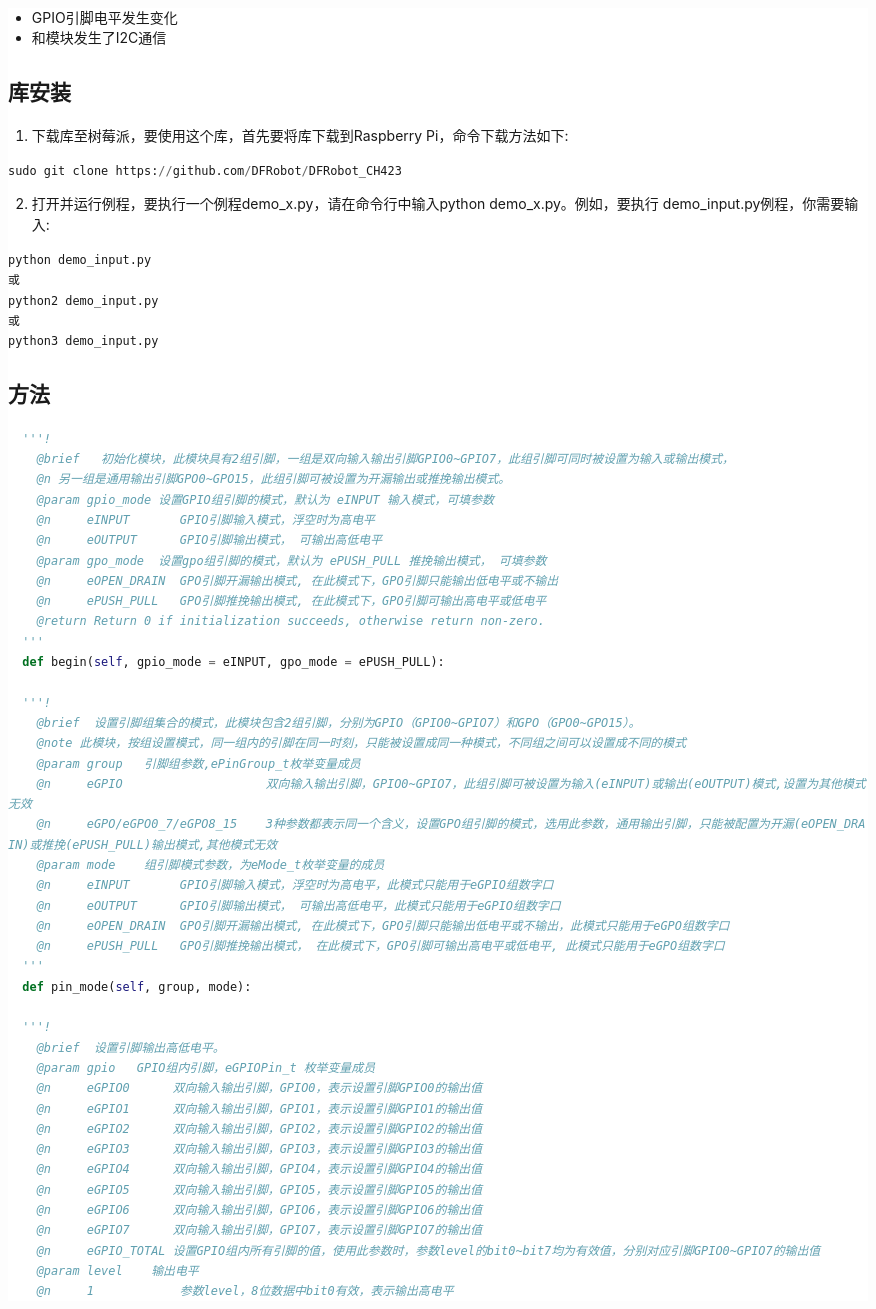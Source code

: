    * GPIO引脚电平发生变化
   * 和模块发生了I2C通信

## 库安装
1. 下载库至树莓派，要使用这个库，首先要将库下载到Raspberry Pi，命令下载方法如下:<br>
```python
sudo git clone https://github.com/DFRobot/DFRobot_CH423
```
2. 打开并运行例程，要执行一个例程demo_x.py，请在命令行中输入python demo_x.py。例如，要执行 demo_input.py例程，你需要输入:<br>

```python
python demo_input.py 
或 
python2 demo_input.py 
或 
python3 demo_input.py
```

## 方法

```python
  '''!
    @brief   初始化模块，此模块具有2组引脚，一组是双向输入输出引脚GPIO0~GPIO7，此组引脚可同时被设置为输入或输出模式，
    @n 另一组是通用输出引脚GPO0~GPO15，此组引脚可被设置为开漏输出或推挽输出模式。
    @param gpio_mode 设置GPIO组引脚的模式，默认为 eINPUT 输入模式，可填参数
    @n     eINPUT       GPIO引脚输入模式，浮空时为高电平
    @n     eOUTPUT      GPIO引脚输出模式， 可输出高低电平
    @param gpo_mode  设置gpo组引脚的模式，默认为 ePUSH_PULL 推挽输出模式， 可填参数
    @n     eOPEN_DRAIN  GPO引脚开漏输出模式, 在此模式下，GPO引脚只能输出低电平或不输出
    @n     ePUSH_PULL   GPO引脚推挽输出模式, 在此模式下，GPO引脚可输出高电平或低电平
    @return Return 0 if initialization succeeds, otherwise return non-zero.
  '''
  def begin(self, gpio_mode = eINPUT, gpo_mode = ePUSH_PULL):
  
  '''!
    @brief  设置引脚组集合的模式，此模块包含2组引脚，分别为GPIO（GPIO0~GPIO7）和GPO（GPO0~GPO15）。
    @note 此模块，按组设置模式，同一组内的引脚在同一时刻，只能被设置成同一种模式，不同组之间可以设置成不同的模式
    @param group   引脚组参数,ePinGroup_t枚举变量成员
    @n     eGPIO                    双向输入输出引脚，GPIO0~GPIO7，此组引脚可被设置为输入(eINPUT)或输出(eOUTPUT)模式,设置为其他模式无效
    @n     eGPO/eGPO0_7/eGPO8_15    3种参数都表示同一个含义，设置GPO组引脚的模式，选用此参数，通用输出引脚，只能被配置为开漏(eOPEN_DRAIN)或推挽(ePUSH_PULL)输出模式,其他模式无效
    @param mode    组引脚模式参数，为eMode_t枚举变量的成员
    @n     eINPUT       GPIO引脚输入模式，浮空时为高电平，此模式只能用于eGPIO组数字口
    @n     eOUTPUT      GPIO引脚输出模式， 可输出高低电平，此模式只能用于eGPIO组数字口
    @n     eOPEN_DRAIN  GPO引脚开漏输出模式, 在此模式下，GPO引脚只能输出低电平或不输出，此模式只能用于eGPO组数字口
    @n     ePUSH_PULL   GPO引脚推挽输出模式， 在此模式下，GPO引脚可输出高电平或低电平, 此模式只能用于eGPO组数字口
  '''
  def pin_mode(self, group, mode):
  
  '''!
    @brief  设置引脚输出高低电平。
    @param gpio   GPIO组内引脚，eGPIOPin_t 枚举变量成员
    @n     eGPIO0      双向输入输出引脚，GPIO0，表示设置引脚GPIO0的输出值
    @n     eGPIO1      双向输入输出引脚，GPIO1，表示设置引脚GPIO1的输出值
    @n     eGPIO2      双向输入输出引脚，GPIO2，表示设置引脚GPIO2的输出值
    @n     eGPIO3      双向输入输出引脚，GPIO3，表示设置引脚GPIO3的输出值
    @n     eGPIO4      双向输入输出引脚，GPIO4，表示设置引脚GPIO4的输出值
    @n     eGPIO5      双向输入输出引脚，GPIO5，表示设置引脚GPIO5的输出值
    @n     eGPIO6      双向输入输出引脚，GPIO6，表示设置引脚GPIO6的输出值
    @n     eGPIO7      双向输入输出引脚，GPIO7，表示设置引脚GPIO7的输出值
    @n     eGPIO_TOTAL 设置GPIO组内所有引脚的值，使用此参数时，参数level的bit0~bit7均为有效值，分别对应引脚GPIO0~GPIO7的输出值
    @param level    输出电平
    @n     1            参数level，8位数据中bit0有效，表示输出高电平
```